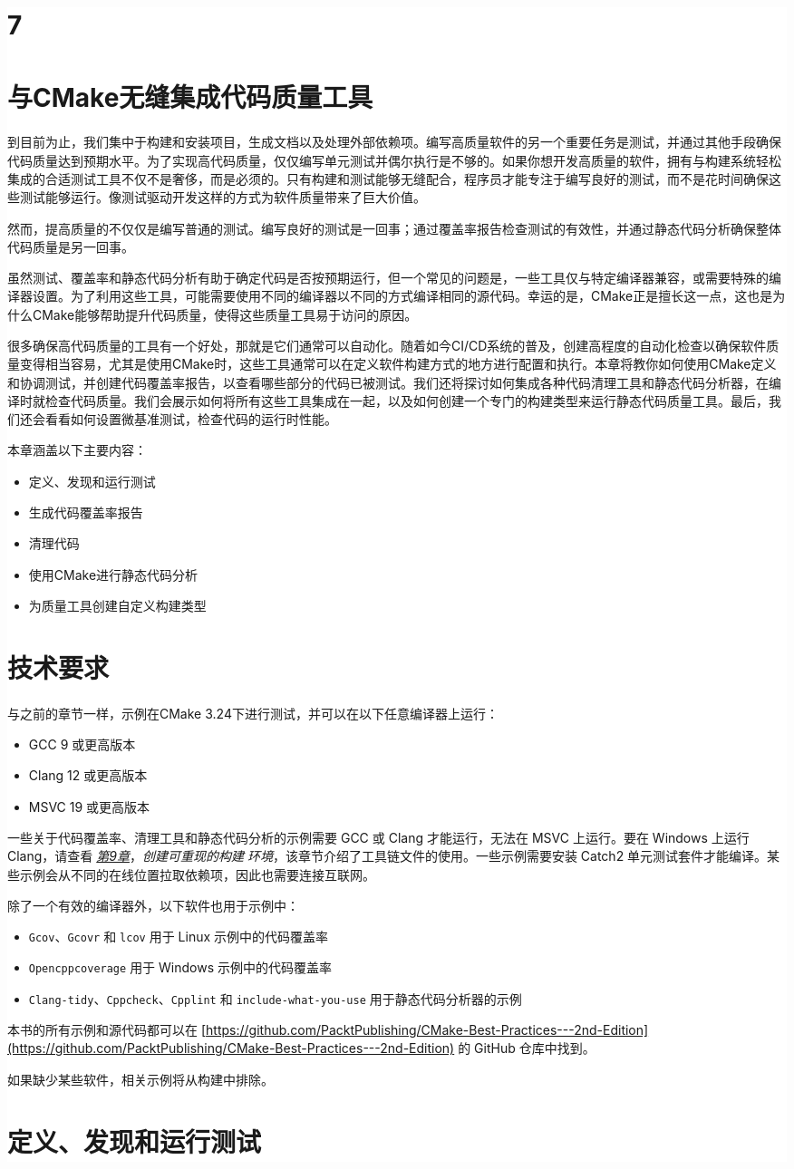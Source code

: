 # 7

# 与CMake无缝集成代码质量工具

到目前为止，我们集中于构建和安装项目，生成文档以及处理外部依赖项。编写高质量软件的另一个重要任务是测试，并通过其他手段确保代码质量达到预期水平。为了实现高代码质量，仅仅编写单元测试并偶尔执行是不够的。如果你想开发高质量的软件，拥有与构建系统轻松集成的合适测试工具不仅不是奢侈，而是必须的。只有构建和测试能够无缝配合，程序员才能专注于编写良好的测试，而不是花时间确保这些测试能够运行。像测试驱动开发这样的方式为软件质量带来了巨大价值。

然而，提高质量的不仅仅是编写普通的测试。编写良好的测试是一回事；通过覆盖率报告检查测试的有效性，并通过静态代码分析确保整体代码质量是另一回事。

虽然测试、覆盖率和静态代码分析有助于确定代码是否按预期运行，但一个常见的问题是，一些工具仅与特定编译器兼容，或需要特殊的编译器设置。为了利用这些工具，可能需要使用不同的编译器以不同的方式编译相同的源代码。幸运的是，CMake正是擅长这一点，这也是为什么CMake能够帮助提升代码质量，使得这些质量工具易于访问的原因。

很多确保高代码质量的工具有一个好处，那就是它们通常可以自动化。随着如今CI/CD系统的普及，创建高程度的自动化检查以确保软件质量变得相当容易，尤其是使用CMake时，这些工具通常可以在定义软件构建方式的地方进行配置和执行。本章将教你如何使用CMake定义和协调测试，并创建代码覆盖率报告，以查看哪些部分的代码已被测试。我们还将探讨如何集成各种代码清理工具和静态代码分析器，在编译时就检查代码质量。我们会展示如何将所有这些工具集成在一起，以及如何创建一个专门的构建类型来运行静态代码质量工具。最后，我们还会看看如何设置微基准测试，检查代码的运行时性能。

本章涵盖以下主要内容：

+   定义、发现和运行测试

+   生成代码覆盖率报告

+   清理代码

+   使用CMake进行静态代码分析

+   为质量工具创建自定义构建类型

# 技术要求

与之前的章节一样，示例在CMake 3.24下进行测试，并可以在以下任意编译器上运行：

+   GCC 9 或更高版本

+   Clang 12 或更高版本

+   MSVC 19 或更高版本

一些关于代码覆盖率、清理工具和静态代码分析的示例需要 GCC 或 Clang 才能运行，无法在 MSVC 上运行。要在 Windows 上运行 Clang，请查看 [*第9章*](B30947_09.xhtml#_idTextAnchor146)，*创建可重现的构建* *环境*，该章节介绍了工具链文件的使用。一些示例需要安装 Catch2 单元测试套件才能编译。某些示例会从不同的在线位置拉取依赖项，因此也需要连接互联网。

除了一个有效的编译器外，以下软件也用于示例中：

+   `Gcov`、`Gcovr` 和 `lcov` 用于 Linux 示例中的代码覆盖率

+   `Opencppcoverage` 用于 Windows 示例中的代码覆盖率

+   `Clang-tidy`、`Cppcheck`、`Cpplint` 和 `include-what-you-use` 用于静态代码分析器的示例

本书的所有示例和源代码都可以在 [https://github.com/PacktPublishing/CMake-Best-Practices---2nd-Edition](https://github.com/PacktPublishing/CMake-Best-Practices---2nd-Edition) 的 GitHub 仓库中找到。

如果缺少某些软件，相关示例将从构建中排除。

# 定义、发现和运行测试
